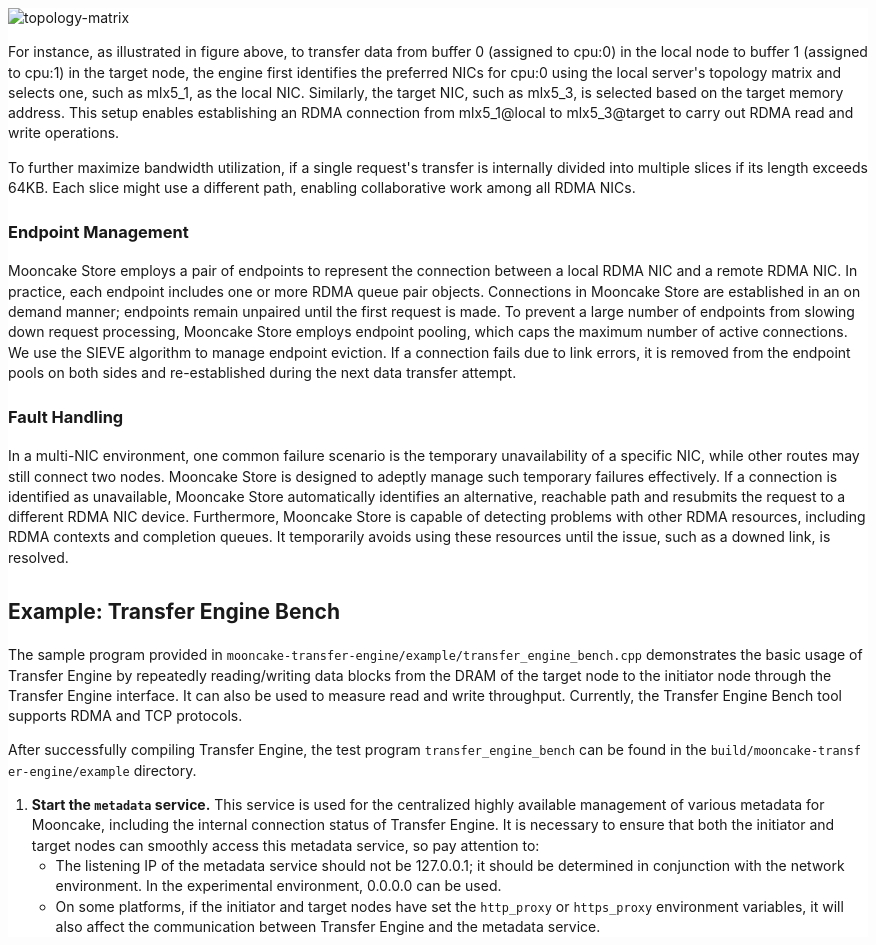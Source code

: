 ![topology-matrix](../image/topology-matrix.png)

For instance, as illustrated in figure above, to transfer data from buffer 0 (assigned to cpu:0) in the local node to buffer 1 (assigned to cpu:1) in the target node, the engine first identifies the preferred NICs for cpu:0 using the local server's topology matrix and selects one, such as mlx5_1, as the local NIC. Similarly, the target NIC, such as mlx5_3, is selected based on the target memory address. This setup enables establishing an RDMA connection from mlx5_1@local to mlx5_3@target to carry out RDMA read and write operations.

To further maximize bandwidth utilization, if a single request's transfer is internally divided into multiple slices if its length exceeds 64KB. 
Each slice might use a different path, enabling collaborative work among all RDMA NICs.

### Endpoint Management
Mooncake Store employs a pair of endpoints to represent the connection between a local RDMA
NIC and a remote RDMA NIC. In practice, each endpoint
includes one or more RDMA queue pair objects. Connections in Mooncake Store are established in an on demand manner;
endpoints remain unpaired until the first request is made.
To prevent a large number of endpoints from slowing down
request processing, Mooncake Store employs endpoint pooling,
which caps the maximum number of active connections. We
use the SIEVE algorithm to manage endpoint eviction.
If a connection fails due to link errors, it is removed from the
endpoint pools on both sides and re-established during the
next data transfer attempt.

### Fault Handling
In a multi-NIC environment, one common failure scenario is the temporary unavailability of a specific NIC, while other routes may still connect two nodes.
Mooncake Store is designed to adeptly manage such temporary
failures effectively. If a connection is identified as unavailable,
Mooncake Store automatically identifies an alternative, reachable
path and resubmits the request to a different RDMA NIC
device. Furthermore, Mooncake Store is capable of detecting problems with other RDMA resources, including RDMA contexts
and completion queues. It temporarily avoids using these
resources until the issue, such as a downed link, is resolved.

## Example: Transfer Engine Bench
The sample program provided in `mooncake-transfer-engine/example/transfer_engine_bench.cpp` demonstrates the basic usage of Transfer Engine by repeatedly reading/writing data blocks from the DRAM of the target node to the initiator node through the Transfer Engine interface. It can also be used to measure read and write throughput. Currently, the Transfer Engine Bench tool supports RDMA and TCP protocols.

After successfully compiling Transfer Engine, the test program `transfer_engine_bench` can be found in the `build/mooncake-transfer-engine/example` directory.

1. **Start the `metadata` service.** This service is used for the centralized highly available management of various metadata for Mooncake, including the internal connection status of Transfer Engine. It is necessary to ensure that both the initiator and target nodes can smoothly access this metadata service, so pay attention to:
   - The listening IP of the metadata service should not be 127.0.0.1; it should be determined in conjunction with the network environment. In the experimental environment, 0.0.0.0 can be used.
   - On some platforms, if the initiator and target nodes have set the `http_proxy` or `https_proxy` environment variables, it will also affect the communication between Transfer Engine and the metadata service.
